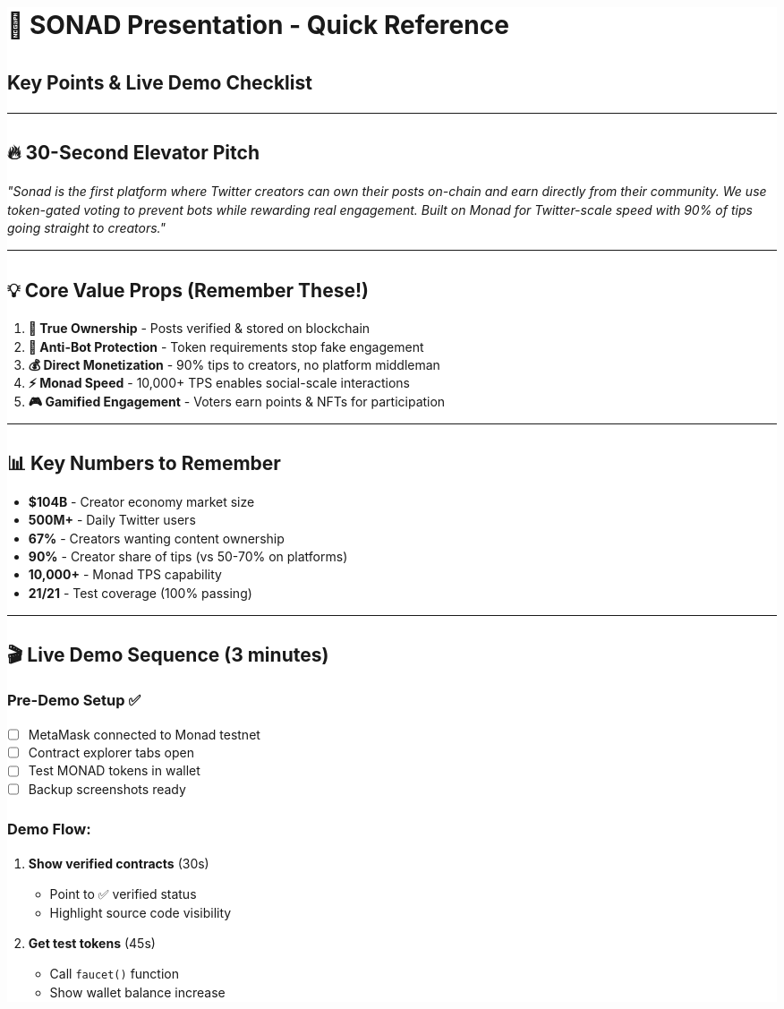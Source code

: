 # 🎯 SONAD Presentation - Quick Reference
## Key Points & Live Demo Checklist

---

## 🔥 **30-Second Elevator Pitch**
*"Sonad is the first platform where Twitter creators can own their posts on-chain and earn directly from their community. We use token-gated voting to prevent bots while rewarding real engagement. Built on Monad for Twitter-scale speed with 90% of tips going straight to creators."*

---

## 💡 **Core Value Props (Remember These!)**

1. **🔐 True Ownership** - Posts verified & stored on blockchain
2. **🤖 Anti-Bot Protection** - Token requirements stop fake engagement
3. **💰 Direct Monetization** - 90% tips to creators, no platform middleman
4. **⚡ Monad Speed** - 10,000+ TPS enables social-scale interactions
5. **🎮 Gamified Engagement** - Voters earn points & NFTs for participation

---

## 📊 **Key Numbers to Remember**

- **$104B** - Creator economy market size
- **500M+** - Daily Twitter users
- **67%** - Creators wanting content ownership
- **90%** - Creator share of tips (vs 50-70% on platforms)
- **10,000+** - Monad TPS capability
- **21/21** - Test coverage (100% passing)

---

## 🎬 **Live Demo Sequence (3 minutes)**

### **Pre-Demo Setup** ✅
- [ ] MetaMask connected to Monad testnet
- [ ] Contract explorer tabs open
- [ ] Test MONAD tokens in wallet
- [ ] Backup screenshots ready

### **Demo Flow:**
1. **Show verified contracts** (30s)
   - Point to ✅ verified status
   - Highlight source code visibility

2. **Get test tokens** (45s)
   - Call `faucet()` function
   - Show wallet balance increase
